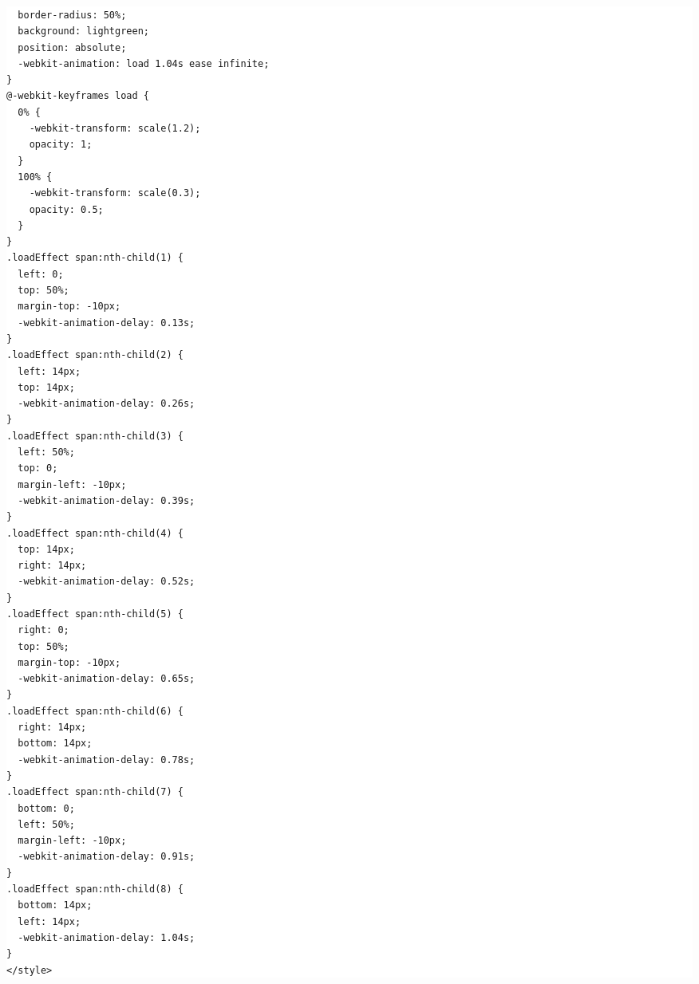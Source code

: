 ```vue
  border-radius: 50%;
  background: lightgreen;
  position: absolute;
  -webkit-animation: load 1.04s ease infinite;
}
@-webkit-keyframes load {
  0% {
    -webkit-transform: scale(1.2);
    opacity: 1;
  }
  100% {
    -webkit-transform: scale(0.3);
    opacity: 0.5;
  }
}
.loadEffect span:nth-child(1) {
  left: 0;
  top: 50%;
  margin-top: -10px;
  -webkit-animation-delay: 0.13s;
}
.loadEffect span:nth-child(2) {
  left: 14px;
  top: 14px;
  -webkit-animation-delay: 0.26s;
}
.loadEffect span:nth-child(3) {
  left: 50%;
  top: 0;
  margin-left: -10px;
  -webkit-animation-delay: 0.39s;
}
.loadEffect span:nth-child(4) {
  top: 14px;
  right: 14px;
  -webkit-animation-delay: 0.52s;
}
.loadEffect span:nth-child(5) {
  right: 0;
  top: 50%;
  margin-top: -10px;
  -webkit-animation-delay: 0.65s;
}
.loadEffect span:nth-child(6) {
  right: 14px;
  bottom: 14px;
  -webkit-animation-delay: 0.78s;
}
.loadEffect span:nth-child(7) {
  bottom: 0;
  left: 50%;
  margin-left: -10px;
  -webkit-animation-delay: 0.91s;
}
.loadEffect span:nth-child(8) {
  bottom: 14px;
  left: 14px;
  -webkit-animation-delay: 1.04s;
}
</style>
```
